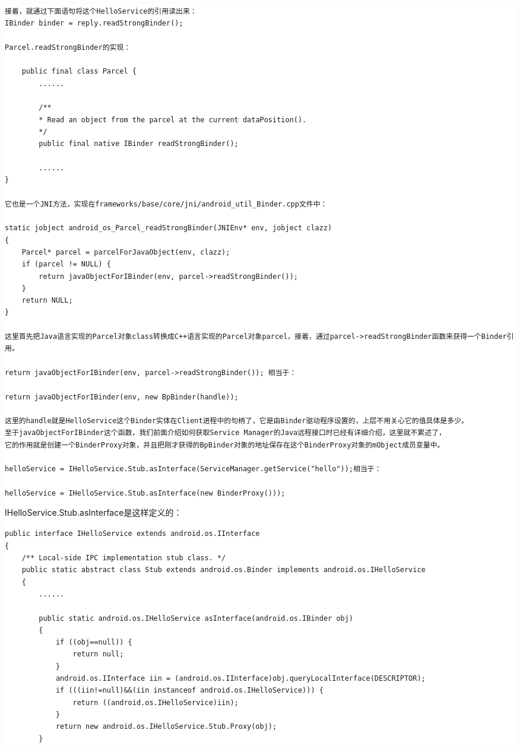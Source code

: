 	接着，就通过下面语句将这个HelloService的引用读出来：
	IBinder binder = reply.readStrongBinder();  

	Parcel.readStrongBinder的实现：

		public final class Parcel {  
    		......  
  
    		/** 
    		* Read an object from the parcel at the current dataPosition(). 
    		*/  
    		public final native IBinder readStrongBinder();  
  
    		......  
	} 

	它也是一个JNI方法，实现在frameworks/base/core/jni/android_util_Binder.cpp文件中：

	static jobject android_os_Parcel_readStrongBinder(JNIEnv* env, jobject clazz)  
	{  
    	Parcel* parcel = parcelForJavaObject(env, clazz);  
    	if (parcel != NULL) {  
        	return javaObjectForIBinder(env, parcel->readStrongBinder());  
    	}  
    	return NULL;  
	}

	这里首先把Java语言实现的Parcel对象class转换成C++语言实现的Parcel对象parcel，接着，通过parcel->readStrongBinder函数来获得一个Binder引用。

	return javaObjectForIBinder(env, parcel->readStrongBinder()); 相当于：
	
	return javaObjectForIBinder(env, new BpBinder(handle)); 

	这里的handle就是HelloService这个Binder实体在Client进程中的句柄了，它是由Binder驱动程序设置的，上层不用关心它的值具体是多少。
	至于javaObjectForIBinder这个函数，我们前面介绍如何获取Service Manager的Java远程接口时已经有详细介绍，这里就不累述了，
	它的作用就是创建一个BinderProxy对象，并且把刚才获得的BpBinder对象的地址保存在这个BinderProxy对象的mObject成员变量中。

	helloService = IHelloService.Stub.asInterface(ServiceManager.getService("hello"));相当于：
	
	helloService = IHelloService.Stub.asInterface(new BinderProxy()));

	
IHelloService.Stub.asInterface是这样定义的：

	
	public interface IHelloService extends android.os.IInterface  
	{  
    	/** Local-side IPC implementation stub class. */  
    	public static abstract class Stub extends android.os.Binder implements android.os.IHelloService  
    	{  
        	......  
  
        	public static android.os.IHelloService asInterface(android.os.IBinder obj)  
        	{  
            	if ((obj==null)) {  
                	return null;  
            	}  
            	android.os.IInterface iin = (android.os.IInterface)obj.queryLocalInterface(DESCRIPTOR);  
            	if (((iin!=null)&&(iin instanceof android.os.IHelloService))) {  
                	return ((android.os.IHelloService)iin);  
            	}  
            	return new android.os.IHelloService.Stub.Proxy(obj);  
        	}  
  